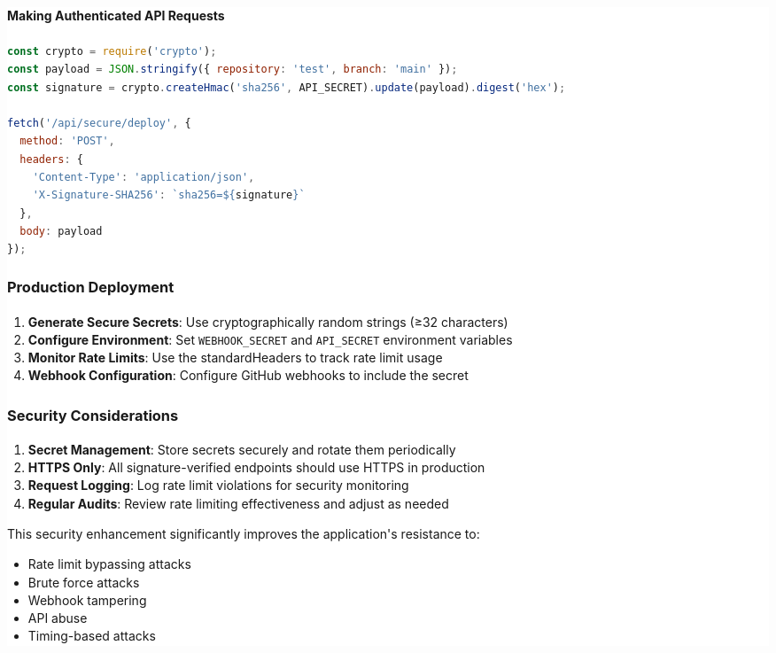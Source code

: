 #### Making Authenticated API Requests
```javascript
const crypto = require('crypto');
const payload = JSON.stringify({ repository: 'test', branch: 'main' });
const signature = crypto.createHmac('sha256', API_SECRET).update(payload).digest('hex');

fetch('/api/secure/deploy', {
  method: 'POST',
  headers: {
    'Content-Type': 'application/json',
    'X-Signature-SHA256': `sha256=${signature}`
  },
  body: payload
});
```

### Production Deployment

1. **Generate Secure Secrets**: Use cryptographically random strings (≥32 characters)
2. **Configure Environment**: Set `WEBHOOK_SECRET` and `API_SECRET` environment variables
3. **Monitor Rate Limits**: Use the standardHeaders to track rate limit usage
4. **Webhook Configuration**: Configure GitHub webhooks to include the secret

### Security Considerations

1. **Secret Management**: Store secrets securely and rotate them periodically
2. **HTTPS Only**: All signature-verified endpoints should use HTTPS in production
3. **Request Logging**: Log rate limit violations for security monitoring
4. **Regular Audits**: Review rate limiting effectiveness and adjust as needed

This security enhancement significantly improves the application's resistance to:
- Rate limit bypassing attacks
- Brute force attacks
- Webhook tampering
- API abuse
- Timing-based attacks